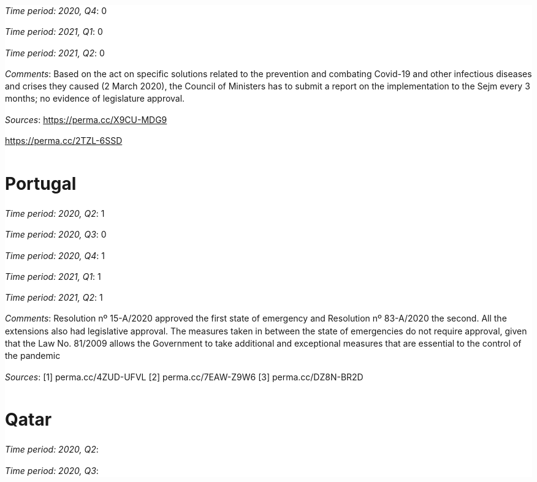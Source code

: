  
*Time period: 2020, Q4*: 0

 
*Time period: 2021, Q1*: 0

 
*Time period: 2021, Q2*: 0

 

*Comments*:
 Based on the act on specific solutions related to the prevention and combating Covid-19 and other infectious diseases and crises they caused (2 March 2020), the Council of Ministers has to submit a report on the implementation to the Sejm every 3 months; no evidence of legislature approval. 

*Sources*:
 https://perma.cc/X9CU-MDG9


https://perma.cc/2TZL-6SSD



# Portugal 
*Time period: 2020, Q2*: 1

 
*Time period: 2020, Q3*: 0

 
*Time period: 2020, Q4*: 1

 
*Time period: 2021, Q1*: 1

 
*Time period: 2021, Q2*: 1

 

*Comments*:
 Resolution nº 15-A/2020 approved the first state of emergency and Resolution nº 83-A/2020 the second. All the extensions also had legislative approval. The measures taken in between the state of emergencies do not require approval, given that the  Law No. 81/2009 allows the Government to take additional and exceptional measures that are essential to the control of the pandemic 

*Sources*:
 [1]
perma.cc/4ZUD-UFVL
[2]
perma.cc/7EAW-Z9W6
[3]
perma.cc/DZ8N-BR2D



# Qatar 
*Time period: 2020, Q2*: 

 
*Time period: 2020, Q3*: 
